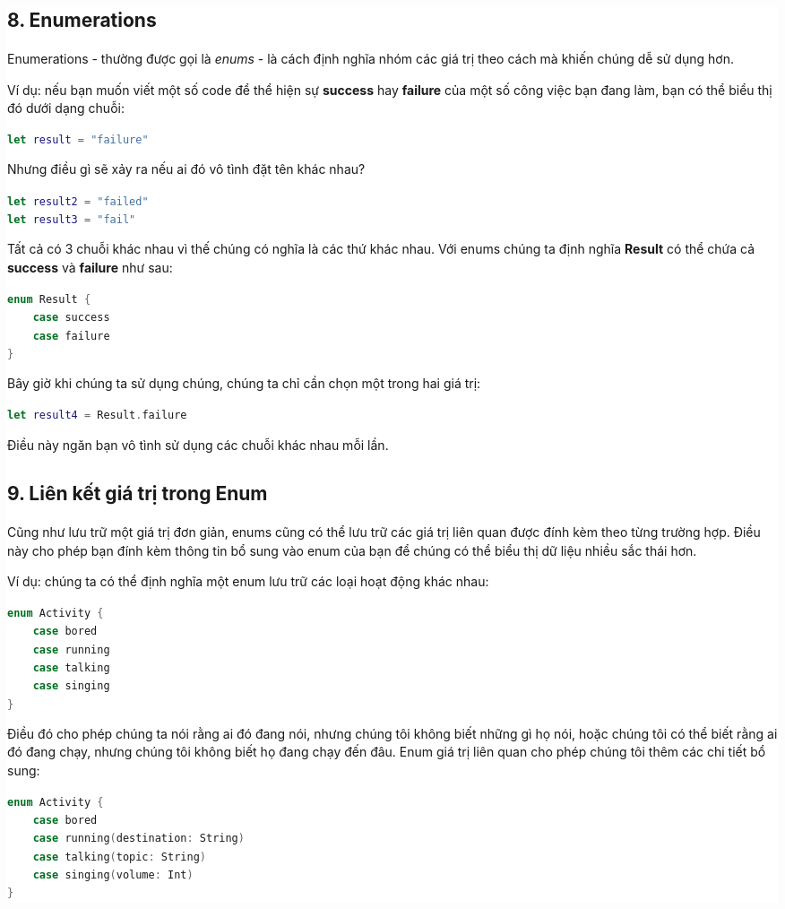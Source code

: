 ## 8. Enumerations
Enumerations - thường được gọi là *enums* - là cách định nghĩa nhóm các giá trị theo cách mà khiến chúng dễ sử dụng hơn.

Ví dụ: nếu bạn muốn viết một số code để thể hiện sự **success** hay **failure** của một số công việc bạn đang làm, bạn có thể biểu thị đó dưới dạng chuỗi:
```swift
let result = "failure"
```

Nhưng điều gì sẽ xảy ra nếu ai đó vô tình đặt tên khác nhau?
```swift
let result2 = "failed"
let result3 = "fail"
```

Tất cả có 3 chuỗi khác nhau vì thế chúng có nghĩa là các thứ khác nhau.
Với enums chúng ta định nghĩa **Result** có thể chứa cả **success** và **failure** như sau:
```swift
enum Result {
    case success
    case failure
}
```

Bây giờ khi chúng ta sử dụng chúng, chúng ta chỉ cần chọn một trong hai giá trị:
```swift
let result4 = Result.failure
```

Điều này ngăn bạn vô tình sử dụng các chuỗi khác nhau mỗi lần.

## 9. Liên kết giá trị trong Enum
Cũng như lưu trữ một giá trị đơn giản, enums cũng có thể lưu trữ các giá trị liên quan được đính kèm theo từng trường hợp. Điều này cho phép bạn đính kèm thông tin bổ sung vào enum của bạn để chúng có thể biểu thị dữ liệu nhiều sắc thái hơn.

Ví dụ: chúng ta có thể định nghĩa một enum lưu trữ các loại hoạt động khác nhau:
```swift
enum Activity {
    case bored
    case running
    case talking
    case singing
}
```

Điều đó cho phép chúng ta nói rằng ai đó đang nói, nhưng chúng tôi không biết những gì họ nói, hoặc chúng tôi có thể biết rằng ai đó đang chạy, nhưng chúng tôi không biết họ đang chạy đến đâu. Enum giá trị liên quan cho phép chúng tôi thêm các chi tiết bổ sung:
```swift
enum Activity {
    case bored
    case running(destination: String)
    case talking(topic: String)
    case singing(volume: Int)
}
```
